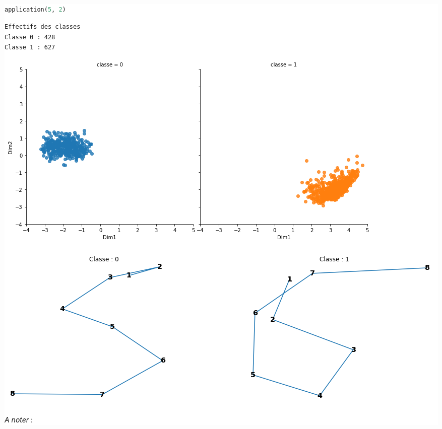 

```python
application(5, 2)
```

    Effectifs des classes
    Classe 0 : 428
    Classe 1 : 627



    
![png](seance4-application-correction_files/seance4-application-correction_49_1.png)
    



    
![png](seance4-application-correction_files/seance4-application-correction_49_2.png)
    


*A noter* :
